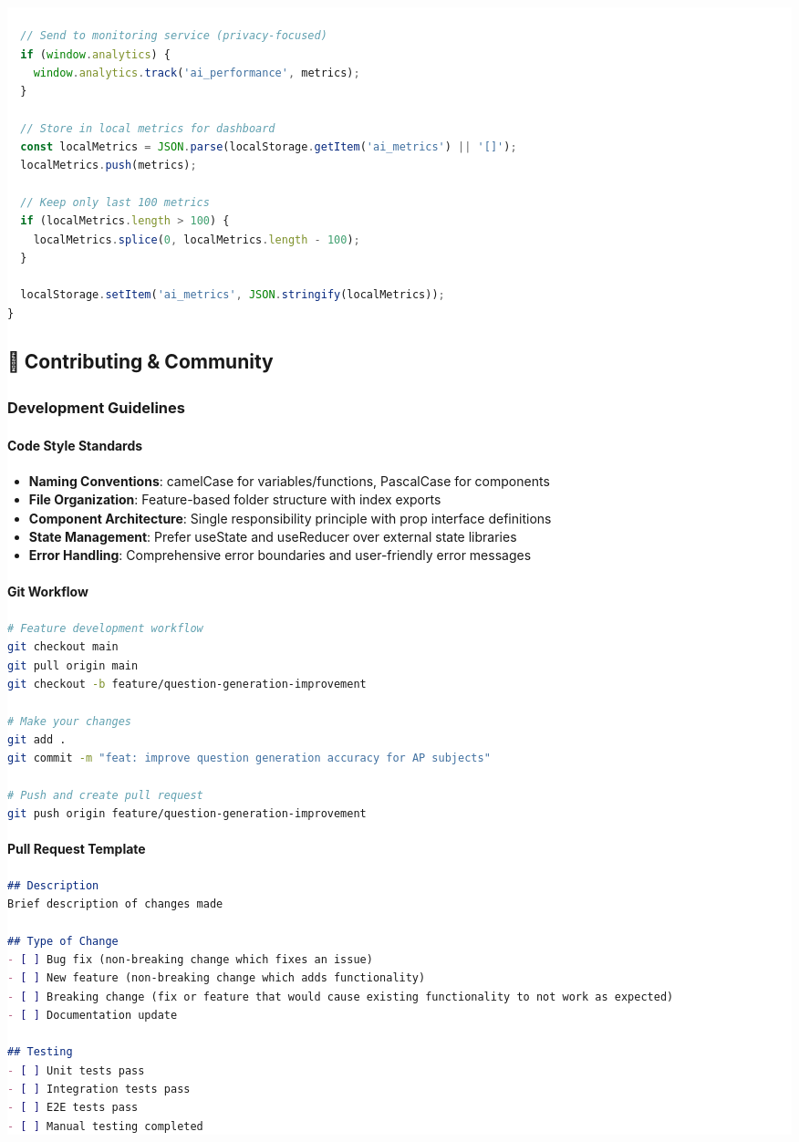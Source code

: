 ```javascript
  
  // Send to monitoring service (privacy-focused)
  if (window.analytics) {
    window.analytics.track('ai_performance', metrics);
  }
  
  // Store in local metrics for dashboard
  const localMetrics = JSON.parse(localStorage.getItem('ai_metrics') || '[]');
  localMetrics.push(metrics);
  
  // Keep only last 100 metrics
  if (localMetrics.length > 100) {
    localMetrics.splice(0, localMetrics.length - 100);
  }
  
  localStorage.setItem('ai_metrics', JSON.stringify(localMetrics));
}
```

## 🤝 Contributing & Community

### Development Guidelines

#### Code Style Standards
- **Naming Conventions**: camelCase for variables/functions, PascalCase for components
- **File Organization**: Feature-based folder structure with index exports
- **Component Architecture**: Single responsibility principle with prop interface definitions
- **State Management**: Prefer useState and useReducer over external state libraries
- **Error Handling**: Comprehensive error boundaries and user-friendly error messages

#### Git Workflow
```bash
# Feature development workflow
git checkout main
git pull origin main
git checkout -b feature/question-generation-improvement

# Make your changes
git add .
git commit -m "feat: improve question generation accuracy for AP subjects"

# Push and create pull request
git push origin feature/question-generation-improvement
```

#### Pull Request Template
```markdown
## Description
Brief description of changes made

## Type of Change
- [ ] Bug fix (non-breaking change which fixes an issue)
- [ ] New feature (non-breaking change which adds functionality)
- [ ] Breaking change (fix or feature that would cause existing functionality to not work as expected)
- [ ] Documentation update

## Testing
- [ ] Unit tests pass
- [ ] Integration tests pass
- [ ] E2E tests pass
- [ ] Manual testing completed

```